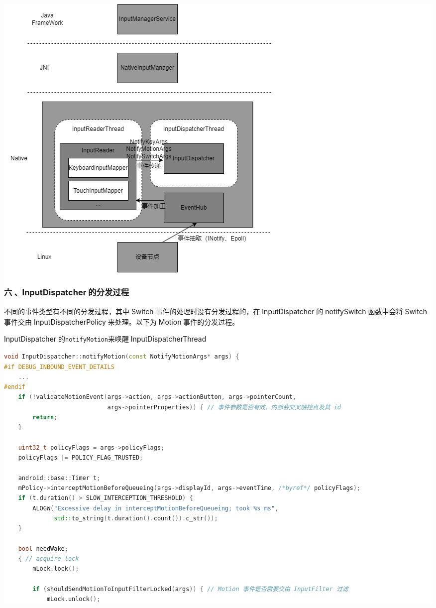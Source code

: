 ![IMS 架构图](https://raw.githubusercontent.com/huanggenghg/huanggenghg/main/res/IMS%20%E6%9E%B6%E6%9E%84%E5%9B%BE.drawio.png)

### 六 、InputDispatcher  的分发过程

不同的事件类型有不同的分发过程，其中 Switch 事件的处理时没有分发过程的，在 InputDispatcher 的 notifySwitch 函数中会将 Switch 事件交由 InputDispatcherPolicy 来处理。以下为 Motion 事件的分发过程。

InputDispatcher 的`notifyMotion`来唤醒 InputDispatcherThread

```c++
void InputDispatcher::notifyMotion(const NotifyMotionArgs* args) {
#if DEBUG_INBOUND_EVENT_DETAILS
    ...
#endif
    if (!validateMotionEvent(args->action, args->actionButton, args->pointerCount,
                             args->pointerProperties)) { // 事件参数是否有效，内部会交叉触控点及其 id
        return;
    }

    uint32_t policyFlags = args->policyFlags;
    policyFlags |= POLICY_FLAG_TRUSTED;

    android::base::Timer t;
    mPolicy->interceptMotionBeforeQueueing(args->displayId, args->eventTime, /*byref*/ policyFlags);
    if (t.duration() > SLOW_INTERCEPTION_THRESHOLD) {
        ALOGW("Excessive delay in interceptMotionBeforeQueueing; took %s ms",
              std::to_string(t.duration().count()).c_str());
    }

    bool needWake;
    { // acquire lock
        mLock.lock();

        if (shouldSendMotionToInputFilterLocked(args)) { // Motion 事件是否需要交由 InputFilter 过滤
            mLock.unlock();

```